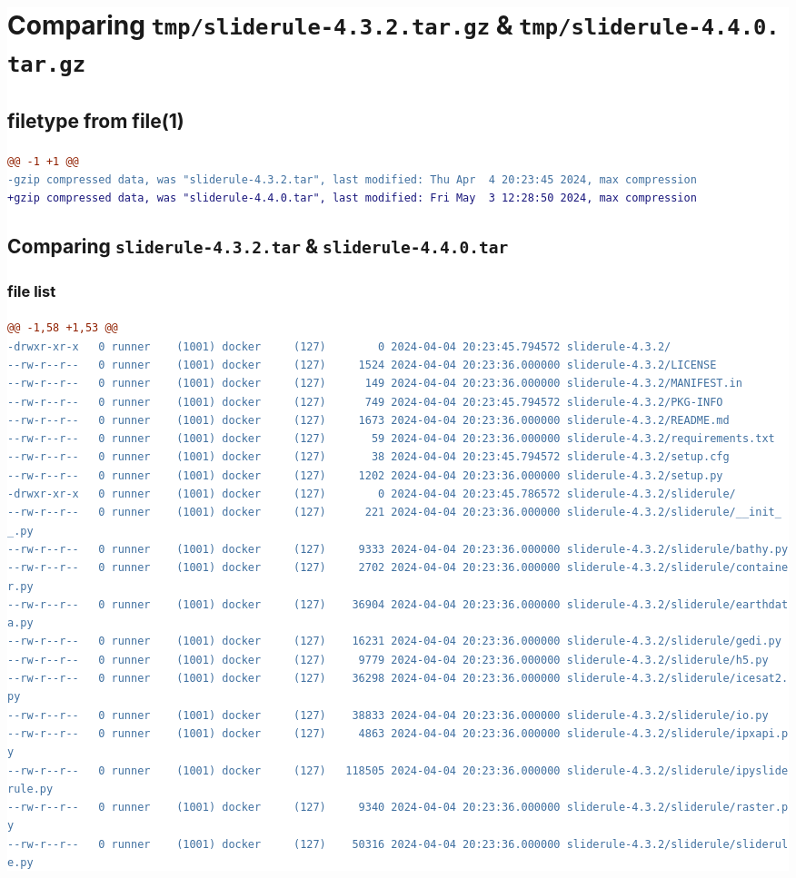 # Comparing `tmp/sliderule-4.3.2.tar.gz` & `tmp/sliderule-4.4.0.tar.gz`

## filetype from file(1)

```diff
@@ -1 +1 @@
-gzip compressed data, was "sliderule-4.3.2.tar", last modified: Thu Apr  4 20:23:45 2024, max compression
+gzip compressed data, was "sliderule-4.4.0.tar", last modified: Fri May  3 12:28:50 2024, max compression
```

## Comparing `sliderule-4.3.2.tar` & `sliderule-4.4.0.tar`

### file list

```diff
@@ -1,58 +1,53 @@
-drwxr-xr-x   0 runner    (1001) docker     (127)        0 2024-04-04 20:23:45.794572 sliderule-4.3.2/
--rw-r--r--   0 runner    (1001) docker     (127)     1524 2024-04-04 20:23:36.000000 sliderule-4.3.2/LICENSE
--rw-r--r--   0 runner    (1001) docker     (127)      149 2024-04-04 20:23:36.000000 sliderule-4.3.2/MANIFEST.in
--rw-r--r--   0 runner    (1001) docker     (127)      749 2024-04-04 20:23:45.794572 sliderule-4.3.2/PKG-INFO
--rw-r--r--   0 runner    (1001) docker     (127)     1673 2024-04-04 20:23:36.000000 sliderule-4.3.2/README.md
--rw-r--r--   0 runner    (1001) docker     (127)       59 2024-04-04 20:23:36.000000 sliderule-4.3.2/requirements.txt
--rw-r--r--   0 runner    (1001) docker     (127)       38 2024-04-04 20:23:45.794572 sliderule-4.3.2/setup.cfg
--rw-r--r--   0 runner    (1001) docker     (127)     1202 2024-04-04 20:23:36.000000 sliderule-4.3.2/setup.py
-drwxr-xr-x   0 runner    (1001) docker     (127)        0 2024-04-04 20:23:45.786572 sliderule-4.3.2/sliderule/
--rw-r--r--   0 runner    (1001) docker     (127)      221 2024-04-04 20:23:36.000000 sliderule-4.3.2/sliderule/__init__.py
--rw-r--r--   0 runner    (1001) docker     (127)     9333 2024-04-04 20:23:36.000000 sliderule-4.3.2/sliderule/bathy.py
--rw-r--r--   0 runner    (1001) docker     (127)     2702 2024-04-04 20:23:36.000000 sliderule-4.3.2/sliderule/container.py
--rw-r--r--   0 runner    (1001) docker     (127)    36904 2024-04-04 20:23:36.000000 sliderule-4.3.2/sliderule/earthdata.py
--rw-r--r--   0 runner    (1001) docker     (127)    16231 2024-04-04 20:23:36.000000 sliderule-4.3.2/sliderule/gedi.py
--rw-r--r--   0 runner    (1001) docker     (127)     9779 2024-04-04 20:23:36.000000 sliderule-4.3.2/sliderule/h5.py
--rw-r--r--   0 runner    (1001) docker     (127)    36298 2024-04-04 20:23:36.000000 sliderule-4.3.2/sliderule/icesat2.py
--rw-r--r--   0 runner    (1001) docker     (127)    38833 2024-04-04 20:23:36.000000 sliderule-4.3.2/sliderule/io.py
--rw-r--r--   0 runner    (1001) docker     (127)     4863 2024-04-04 20:23:36.000000 sliderule-4.3.2/sliderule/ipxapi.py
--rw-r--r--   0 runner    (1001) docker     (127)   118505 2024-04-04 20:23:36.000000 sliderule-4.3.2/sliderule/ipysliderule.py
--rw-r--r--   0 runner    (1001) docker     (127)     9340 2024-04-04 20:23:36.000000 sliderule-4.3.2/sliderule/raster.py
--rw-r--r--   0 runner    (1001) docker     (127)    50316 2024-04-04 20:23:36.000000 sliderule-4.3.2/sliderule/sliderule.py
```